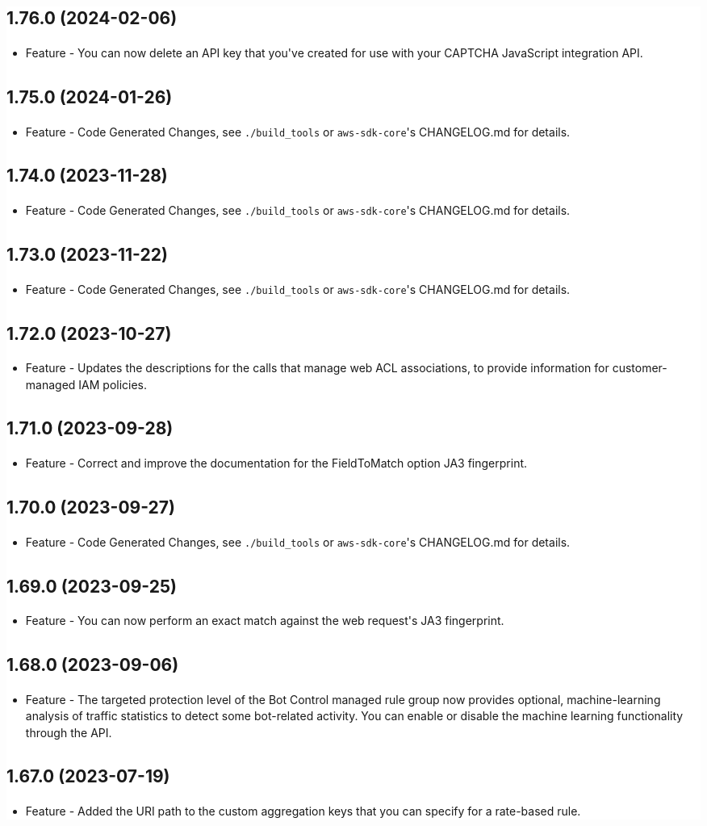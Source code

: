 1.76.0 (2024-02-06)
------------------

* Feature - You can now delete an API key that you've created for use with your CAPTCHA JavaScript integration API.

1.75.0 (2024-01-26)
------------------

* Feature - Code Generated Changes, see `./build_tools` or `aws-sdk-core`'s CHANGELOG.md for details.

1.74.0 (2023-11-28)
------------------

* Feature - Code Generated Changes, see `./build_tools` or `aws-sdk-core`'s CHANGELOG.md for details.

1.73.0 (2023-11-22)
------------------

* Feature - Code Generated Changes, see `./build_tools` or `aws-sdk-core`'s CHANGELOG.md for details.

1.72.0 (2023-10-27)
------------------

* Feature - Updates the descriptions for the calls that manage web ACL associations, to provide information for customer-managed IAM policies.

1.71.0 (2023-09-28)
------------------

* Feature - Correct and improve the documentation for the FieldToMatch option JA3 fingerprint.

1.70.0 (2023-09-27)
------------------

* Feature - Code Generated Changes, see `./build_tools` or `aws-sdk-core`'s CHANGELOG.md for details.

1.69.0 (2023-09-25)
------------------

* Feature - You can now perform an exact match against the web request's JA3 fingerprint.

1.68.0 (2023-09-06)
------------------

* Feature - The targeted protection level of the Bot Control managed rule group now provides optional, machine-learning analysis of traffic statistics to detect some bot-related activity. You can enable or disable the machine learning functionality through the API.

1.67.0 (2023-07-19)
------------------

* Feature - Added the URI path to the custom aggregation keys that you can specify for a rate-based rule.
